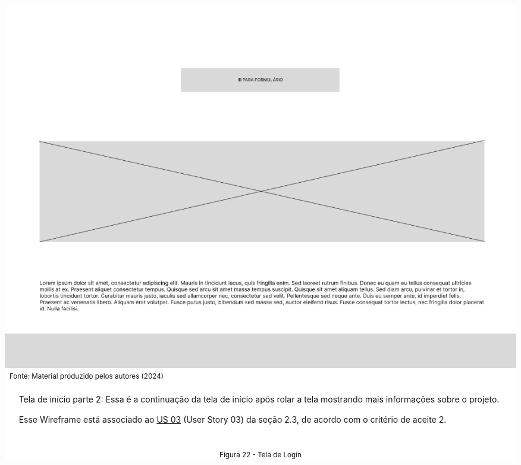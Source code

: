 <img src="../assets/imagens_wad/wireframe_desktop/wireframe_2.png" width="100%" alt="Tela de Início">&nbsp;
<sup>Fonte: Material produzido pelos autores (2024)</sup>
</div>


&nbsp;&nbsp;&nbsp;&nbsp;&nbsp;&nbsp;Tela de início parte 2: Essa é a continuação da tela de início após rolar a tela mostrando mais informações sobre o projeto.

&nbsp;&nbsp;&nbsp;&nbsp;&nbsp;&nbsp;Esse Wireframe está associado ao <a href ="#us">US 03</a> (User Story 03) da seção 2.3, de acordo com o critério de aceite 2.


<br>
<div align="center">
<sub>Figura 22 - Tela de Login</sub>